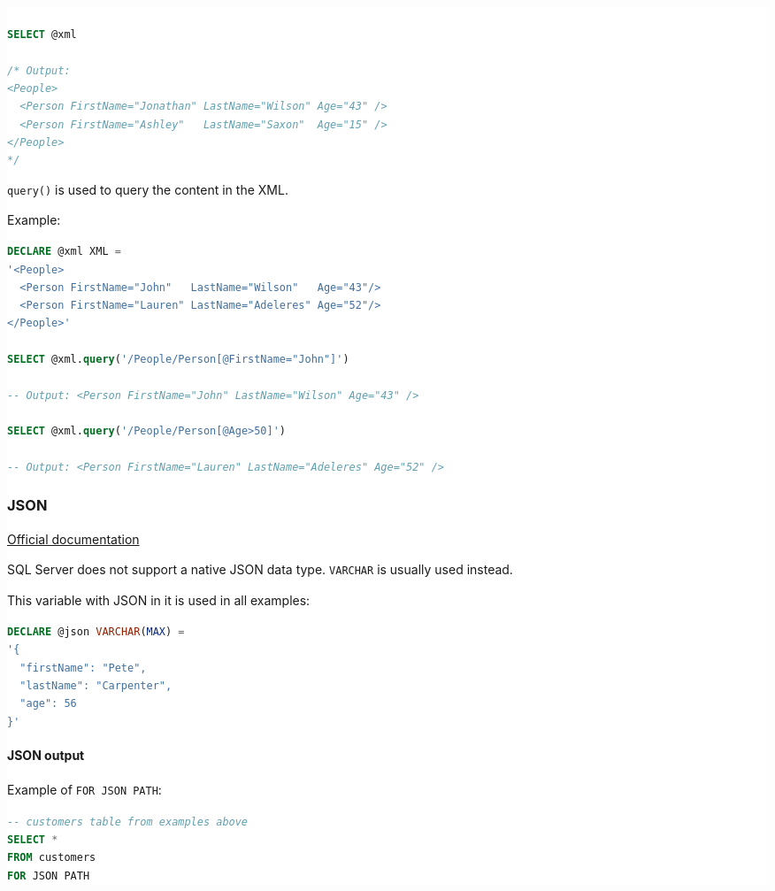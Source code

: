 ```sql

SELECT @xml

/* Output:
<People>
  <Person FirstName="Jonathan" LastName="Wilson" Age="43" />
  <Person FirstName="Ashley"   LastName="Saxon"  Age="15" />
</People>
*/
```

`query()` is used to query the content in the XML.

Example:

```sql
DECLARE @xml XML =
'<People>
  <Person FirstName="John"   LastName="Wilson"   Age="43"/>
  <Person FirstName="Lauren" LastName="Adeleres" Age="52"/>
</People>'

SELECT @xml.query('/People/Person[@FirstName="John"]')

-- Output: <Person FirstName="John" LastName="Wilson" Age="43" />

SELECT @xml.query('/People/Person[@Age>50]')

-- Output: <Person FirstName="Lauren" LastName="Adeleres" Age="52" />
```

### JSON

[Official documentation][microsoft-json]

SQL Server does not support a native JSON data type. `VARCHAR` is usually used instead.

This variable with JSON in it is used in all examples:

```sql
DECLARE @json VARCHAR(MAX) =
'{
  "firstName": "Pete",
  "lastName": "Carpenter",
  "age": 56
}'
```

<a name="json_output"></a>

#### JSON output

Example of `FOR JSON PATH`:

```sql
-- customers table from examples above
SELECT *
FROM customers
FOR JSON PATH
```


[microsoft-mcsa-sql-2016-database-development]: https://www.microsoft.com/en-us/learning/mcsa-sql2016-database-development-certification.aspx
[microsoft-70-761-curriculum]: https://www.microsoft.com/en-us/learning/exam-70-761.aspx
[microsoft-select]: https://docs.microsoft.com/en-us/sql/t-sql/queries/select-transact-sql
[microsoft-top]: https://docs.microsoft.com/en-us/sql/t-sql/queries/top-transact-sql
[microsoft-offset-fetch]: https://docs.microsoft.com/en-us/sql/t-sql/queries/select-order-by-clause-transact-sql#using-offset-and-fetch-to-limit-the-rows-returned
[microsoft-union]: https://docs.microsoft.com/en-us/sql/t-sql/language-elements/set-operators-union-transact-sql
[microsoft-except-intersect]: https://docs.microsoft.com/en-us/sql/t-sql/language-elements/set-operators-except-and-intersect-transact-sql
[microsoft-deterministic-and-non-deterministic-functions]: https://docs.microsoft.com/en-us/sql/relational-databases/user-defined-functions/deterministic-and-nondeterministic-functions
[microsoft-conversion-functions]: https://docs.microsoft.com/en-us/sql/t-sql/functions/conversion-functions-transact-sql
[microsoft-aggregate-functions]: https://docs.microsoft.com/en-us/sql/t-sql/functions/aggregate-functions-transact-sql
[microsoft-date-and-time-functions]: https://docs.microsoft.com/en-us/sql/t-sql/functions/date-and-time-data-types-and-functions-transact-sql
[microsoft-at-time-zone]: https://docs.microsoft.com/en-us/sql/t-sql/queries/at-time-zone-transact-sql
[microsoft-case]: https://docs.microsoft.com/en-us/sql/t-sql/language-elements/case-transact-sql
[microsoft-system-functions]: https://docs.microsoft.com/en-us/sql/t-sql/functions/system-functions-transact-sql
[microsoft-insert]: https://docs.microsoft.com/en-us/sql/t-sql/statements/insert-transact-sql
[microsoft-update]: https://docs.microsoft.com/en-us/sql/t-sql/queries/update-transact-sql
[microsoft-delete]: https://docs.microsoft.com/en-us/sql/t-sql/statements/delete-transact-sql
[microsoft-merge]: https://docs.microsoft.com/en-us/sql/t-sql/statements/merge-transact-sql
[microsoft-output]: https://docs.microsoft.com/en-us/sql/t-sql/queries/output-clause-transact-sql
[microsoft-cross-apply]: https://docs.microsoft.com/en-us/sql/t-sql/queries/from-transact-sql#using-apply
[microsoft-cte]: https://docs.microsoft.com/en-us/sql/t-sql/queries/with-common-table-expression-transact-sql
[microsoft-group-by]: https://docs.microsoft.com/en-us/sql/t-sql/queries/select-group-by-transact-sql
[microsoft-having]: https://docs.microsoft.com/en-us/sql/t-sql/queries/select-having-transact-sql
[microsoft-pivot-unpivot]: https://docs.microsoft.com/en-us/sql/t-sql/queries/from-using-pivot-and-unpivot
[microsoft-ranking-functions]: https://docs.microsoft.com/en-us/sql/t-sql/functions/ranking-functions-transact-sql
[microsoft-analytical-functions]: https://docs.microsoft.com/en-us/sql/t-sql/functions/analytic-functions-transact-sql
[microsoft-temporal-tables]: https://docs.microsoft.com/en-us/sql/relational-databases/tables/temporal-tables
[microsoft-xml]: https://docs.microsoft.com/en-us/sql/relational-databases/xml/xml-data-sql-server
[microsoft-for-xml]: https://docs.microsoft.com/en-us/sql/relational-databases/xml/for-xml-sql-server
[microsoft-openxml]: https://docs.microsoft.com/en-us/sql/relational-databases/xml/openxml-sql-server
[microsoft-xml-data-type-methods]: https://docs.microsoft.com/en-us/sql/t-sql/xml/xml-data-type-methods
[microsoft-json]: https://docs.microsoft.com/en-us/sql/relational-databases/json/json-data-sql-server
[microsoft-openjson]: https://docs.microsoft.com/en-us/sql/t-sql/functions/openjson-transact-sql
[microsoft-stored-procedure]: https://docs.microsoft.com/en-us/sql/relational-databases/stored-procedures/stored-procedures-database-engine
[microsoft-user-defined-functions]: https://docs.microsoft.com/en-us/sql/relational-databases/user-defined-functions/user-defined-functions
[microsoft-triggers]: https://docs.microsoft.com/en-us/sql/relational-databases/triggers/logon-triggers
[microsoft-create-view]: https://docs.microsoft.com/en-us/sql/t-sql/statements/create-view-transact-sql
[microsoft-indexed-views]: https://docs.microsoft.com/en-us/sql/relational-databases/views/create-indexed-views
[microsoft-data-type-precedence]: https://docs.microsoft.com/en-us/sql/t-sql/data-types/data-type-precedence-transact-sql
[microsoft-try-catch]: https://docs.microsoft.com/en-us/sql/t-sql/language-elements/try-catch-transact-sql
[microsoft-error-number]: https://docs.microsoft.com/en-us/sql/t-sql/functions/error-number-transact-sql
[microsoft-error-message]: https://docs.microsoft.com/en-us/sql/t-sql/functions/error-message-transact-sql
[microsoft-error-severity]: https://docs.microsoft.com/en-us/sql/t-sql/functions/error-severity-transact-sql
[microsoft-error-state]: https://docs.microsoft.com/en-us/sql/t-sql/functions/error-state-transact-sql
[microsoft-error-line]: https://docs.microsoft.com/en-us/sql/t-sql/functions/error-line-transact-sql
[microsoft-error-procedure]: https://docs.microsoft.com/en-us/sql/t-sql/functions/error-procedure-transact-sql
[microsoft-geography]: https://docs.microsoft.com/en-us/sql/t-sql/spatial-geography/spatial-types-geography
[microsoft-geometry]: https://docs.microsoft.com/en-us/sql/t-sql/spatial-geometry/spatial-types-geometry-transact-sql
[essentialsql-intro-to-ctes]: https://www.essentialsql.com/introduction-common-table-expressions-ctes/
[essentialsql-recursive-ctes]: https://www.essentialsql.com/recursive-ctes-explained/
[red-gate-grouping-sets]: https://www.red-gate.com/simple-talk/sql/t-sql-programming/summarizing-data-using-grouping-sets-operator/
[red-gate-spatial-data]: https://www.red-gate.com/simple-talk/sql/t-sql-programming/introduction-to-sql-server-spatial-data/
[stackoverflow-union-and-union-all]: https://stackoverflow.com/questions/49925/what-is-the-difference-between-union-and-union-all
[stackoverflow-where-clause-sargability]: https://stackoverflow.com/questions/799584/what-makes-a-sql-statement-sargable
[lobsterpot-sargable-functions]: http://blogs.lobsterpot.com.au/2010/01/22/sargable-functions-in-sql-server/
[amazon-querying-data-with-transact-sql]: https://www.amazon.com/Exam-70-761-Querying-Data-Transact-SQL/dp/1509304339
[erland-sommerskog-error-handling]: http://www.sommarskog.se/error_handling/Part1.html